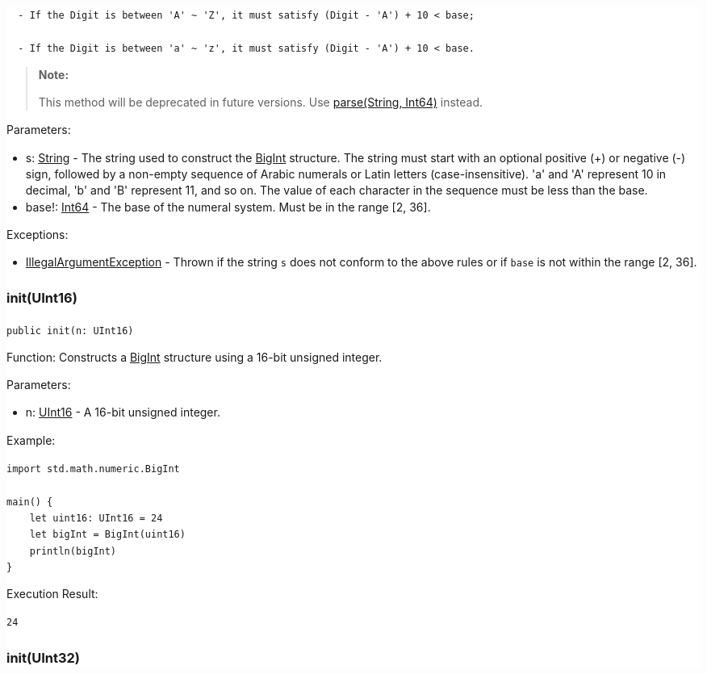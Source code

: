       - If the Digit is between 'A' ~ 'Z', it must satisfy (Digit - 'A') + 10 < base;

      - If the Digit is between 'a' ~ 'z', it must satisfy (Digit - 'A') + 10 < base.

> **Note:**
>
> This method will be deprecated in future versions. Use [parse(String, Int64)](./math_numeric_package_structs.md#static-func-parsestring-int64) instead.

Parameters:

- s: [String](../../core/core_package_api/core_package_structs.md#struct-string) - The string used to construct the [BigInt](math_numeric_package_structs.md#struct-bigint) structure. The string must start with an optional positive (+) or negative (-) sign, followed by a non-empty sequence of Arabic numerals or Latin letters (case-insensitive). 'a' and 'A' represent 10 in decimal, 'b' and 'B' represent 11, and so on. The value of each character in the sequence must be less than the base.
- base!: [Int64](../../core/core_package_api/core_package_intrinsics.md#int64) - The base of the numeral system. Must be in the range [2, 36].

Exceptions:

- [IllegalArgumentException](../../core/core_package_api/core_package_exceptions.md#class-illegalargumentexception) - Thrown if the string `s` does not conform to the above rules or if `base` is not within the range [2, 36].

### init(UInt16)

```cangjie
public init(n: UInt16)
```

Function: Constructs a [BigInt](math_numeric_package_structs.md#struct-bigint) structure using a 16-bit unsigned integer.

Parameters:

- n: [UInt16](../../core/core_package_api/core_package_intrinsics.md#uint16) - A 16-bit unsigned integer.

Example:


```cangjie
import std.math.numeric.BigInt

main() {
    let uint16: UInt16 = 24
    let bigInt = BigInt(uint16)
    println(bigInt)
}
```

Execution Result:

```text
24
```

### init(UInt32)

